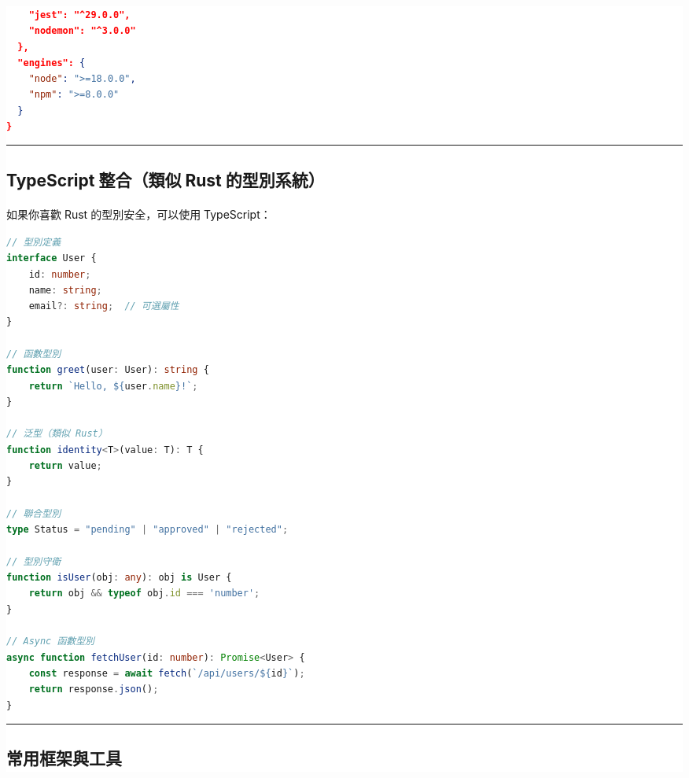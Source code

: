 ```json
    "jest": "^29.0.0",
    "nodemon": "^3.0.0"
  },
  "engines": {
    "node": ">=18.0.0",
    "npm": ">=8.0.0"
  }
}
```

---

## TypeScript 整合（類似 Rust 的型別系統）

如果你喜歡 Rust 的型別安全，可以使用 TypeScript：

```typescript
// 型別定義
interface User {
    id: number;
    name: string;
    email?: string;  // 可選屬性
}

// 函數型別
function greet(user: User): string {
    return `Hello, ${user.name}!`;
}

// 泛型（類似 Rust）
function identity<T>(value: T): T {
    return value;
}

// 聯合型別
type Status = "pending" | "approved" | "rejected";

// 型別守衛
function isUser(obj: any): obj is User {
    return obj && typeof obj.id === 'number';
}

// Async 函數型別
async function fetchUser(id: number): Promise<User> {
    const response = await fetch(`/api/users/${id}`);
    return response.json();
}
```

---

## 常用框架與工具
